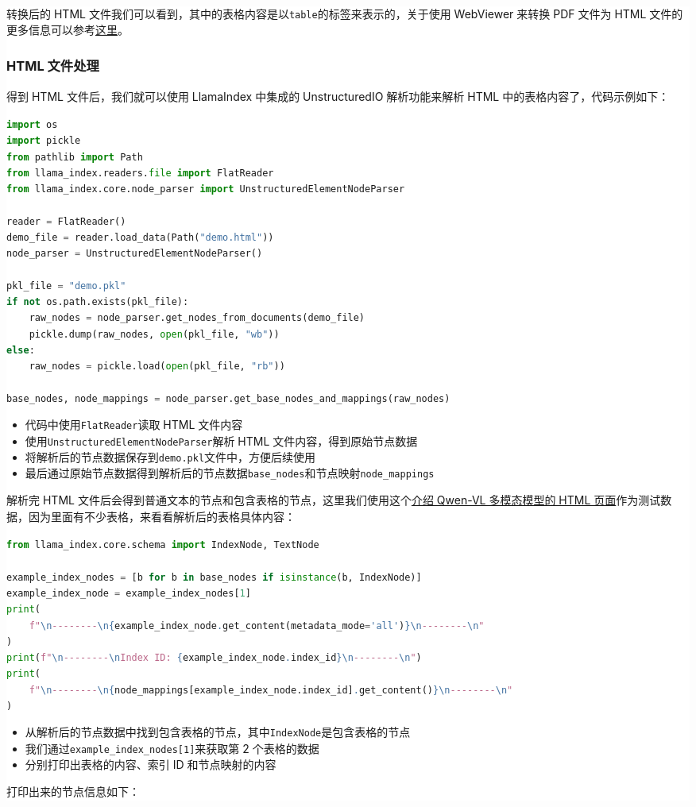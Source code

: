 转换后的 HTML 文件我们可以看到，其中的表格内容是以`table`的标签来表示的，关于使用 WebViewer 来转换 PDF 文件为 HTML 文件的更多信息可以参考[这里](https://docs.apryse.com/documentation/mac/guides/features/conversion/convert-pdf-to-html/)。

### HTML 文件处理

得到 HTML 文件后，我们就可以使用 LlamaIndex 中集成的 UnstructuredIO 解析功能来解析 HTML 中的表格内容了，代码示例如下：

```py
import os
import pickle
from pathlib import Path
from llama_index.readers.file import FlatReader
from llama_index.core.node_parser import UnstructuredElementNodeParser

reader = FlatReader()
demo_file = reader.load_data(Path("demo.html"))
node_parser = UnstructuredElementNodeParser()

pkl_file = "demo.pkl"
if not os.path.exists(pkl_file):
    raw_nodes = node_parser.get_nodes_from_documents(demo_file)
    pickle.dump(raw_nodes, open(pkl_file, "wb"))
else:
    raw_nodes = pickle.load(open(pkl_file, "rb"))

base_nodes, node_mappings = node_parser.get_base_nodes_and_mappings(raw_nodes)
```

- 代码中使用`FlatReader`读取 HTML 文件内容
- 使用`UnstructuredElementNodeParser`解析 HTML 文件内容，得到原始节点数据
- 将解析后的节点数据保存到`demo.pkl`文件中，方便后续使用
- 最后通过原始节点数据得到解析后的节点数据`base_nodes`和节点映射`node_mappings`

解析完 HTML 文件后会得到普通文本的节点和包含表格的节点，这里我们使用这个[介绍 Qwen-VL 多模态模型的 HTML 页面](https://qwenlm.github.io/blog/qwen-vl/)作为测试数据，因为里面有不少表格，来看看解析后的表格具体内容：

```py
from llama_index.core.schema import IndexNode, TextNode

example_index_nodes = [b for b in base_nodes if isinstance(b, IndexNode)]
example_index_node = example_index_nodes[1]
print(
    f"\n--------\n{example_index_node.get_content(metadata_mode='all')}\n--------\n"
)
print(f"\n--------\nIndex ID: {example_index_node.index_id}\n--------\n")
print(
    f"\n--------\n{node_mappings[example_index_node.index_id].get_content()}\n--------\n"
)
```

- 从解析后的节点数据中找到包含表格的节点，其中`IndexNode`是包含表格的节点
- 我们通过`example_index_nodes[1]`来获取第 2 个表格的数据
- 分别打印出表格的内容、索引 ID 和节点映射的内容

打印出来的节点信息如下：
